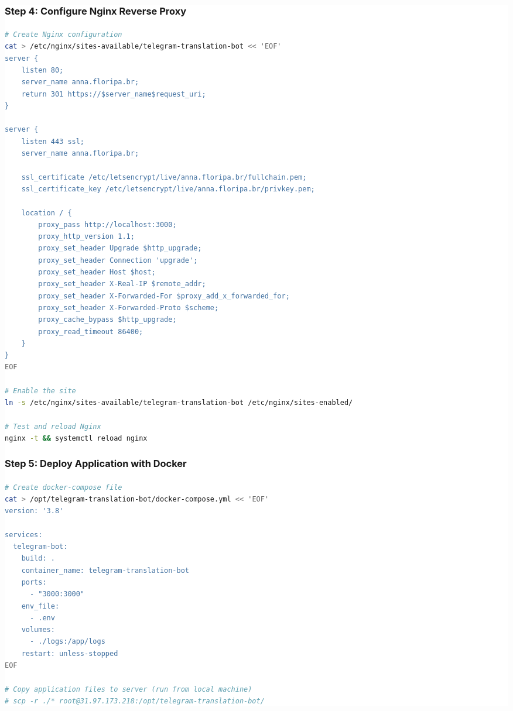 ### Step 4: Configure Nginx Reverse Proxy
```bash
# Create Nginx configuration
cat > /etc/nginx/sites-available/telegram-translation-bot << 'EOF'
server {
    listen 80;
    server_name anna.floripa.br;
    return 301 https://$server_name$request_uri;
}

server {
    listen 443 ssl;
    server_name anna.floripa.br;

    ssl_certificate /etc/letsencrypt/live/anna.floripa.br/fullchain.pem;
    ssl_certificate_key /etc/letsencrypt/live/anna.floripa.br/privkey.pem;

    location / {
        proxy_pass http://localhost:3000;
        proxy_http_version 1.1;
        proxy_set_header Upgrade $http_upgrade;
        proxy_set_header Connection 'upgrade';
        proxy_set_header Host $host;
        proxy_set_header X-Real-IP $remote_addr;
        proxy_set_header X-Forwarded-For $proxy_add_x_forwarded_for;
        proxy_set_header X-Forwarded-Proto $scheme;
        proxy_cache_bypass $http_upgrade;
        proxy_read_timeout 86400;
    }
}
EOF

# Enable the site
ln -s /etc/nginx/sites-available/telegram-translation-bot /etc/nginx/sites-enabled/

# Test and reload Nginx
nginx -t && systemctl reload nginx
```

### Step 5: Deploy Application with Docker
```bash
# Create docker-compose file
cat > /opt/telegram-translation-bot/docker-compose.yml << 'EOF'
version: '3.8'

services:
  telegram-bot:
    build: .
    container_name: telegram-translation-bot
    ports:
      - "3000:3000"
    env_file:
      - .env
    volumes:
      - ./logs:/app/logs
    restart: unless-stopped
EOF

# Copy application files to server (run from local machine)
# scp -r ./* root@31.97.173.218:/opt/telegram-translation-bot/
```
